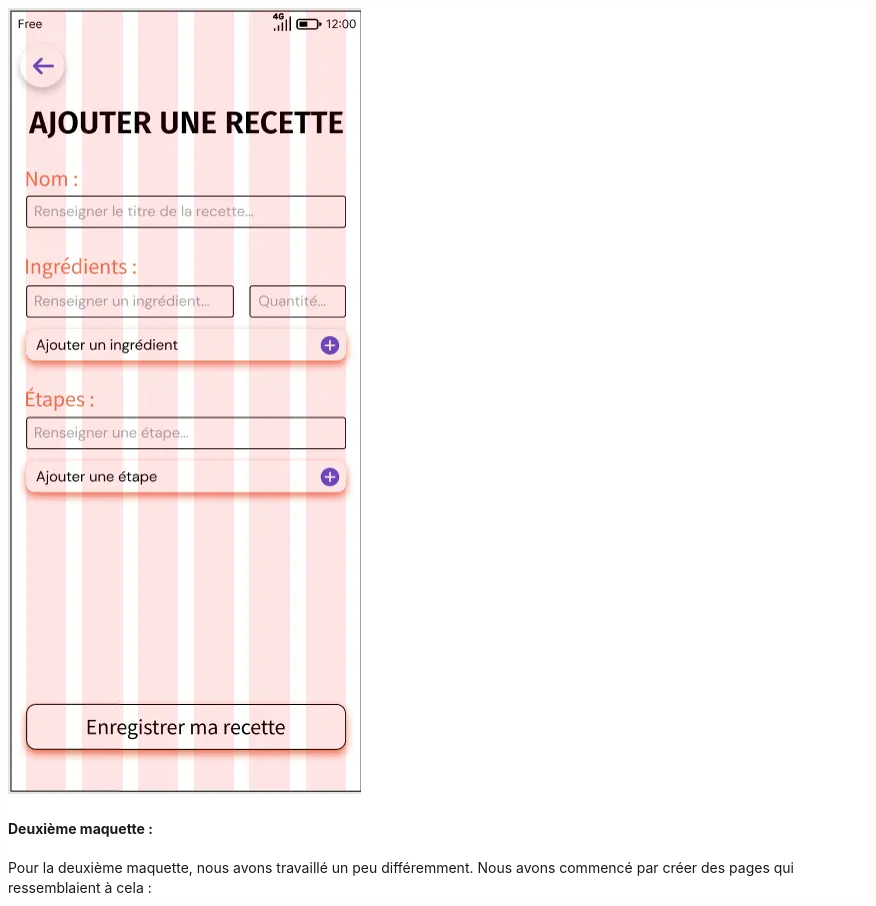 <img src="layout.webp">

#### Deuxième maquette :

Pour la deuxième maquette, nous avons travaillé un peu différemment. Nous avons commencé par créer des pages qui ressemblaient à cela :
